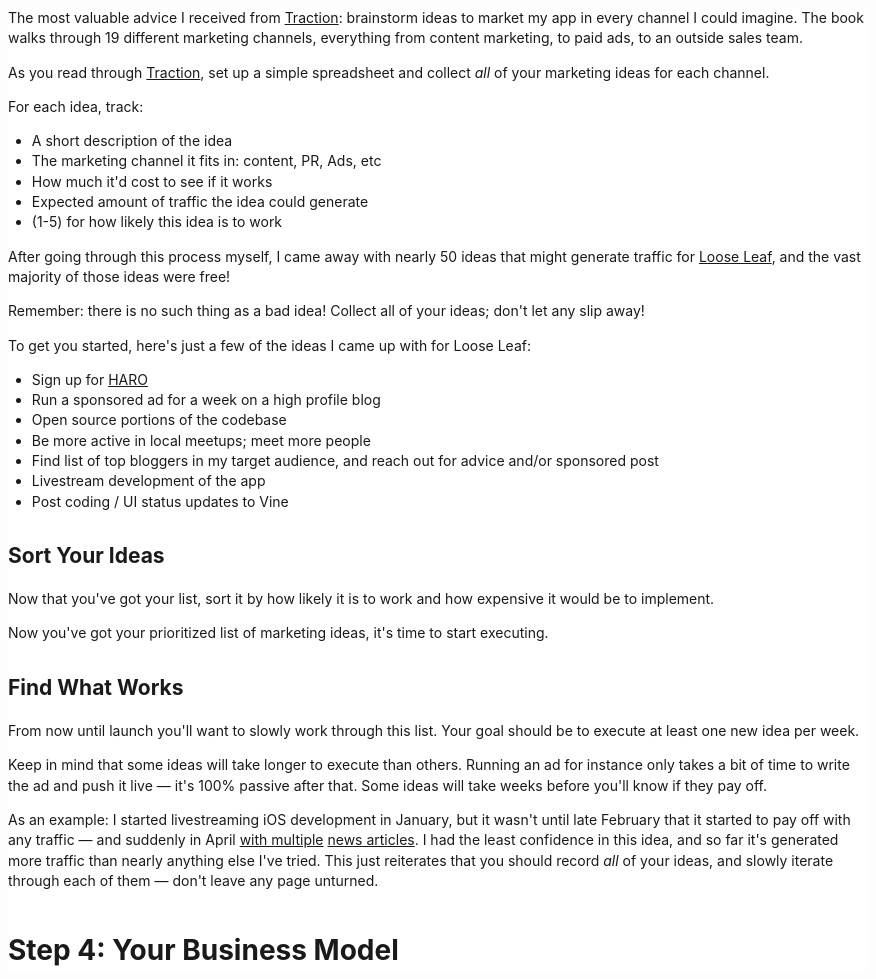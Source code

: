 The most valuable advice I received from [Traction](http://amzn.to/1DBn0Lo): brainstorm ideas to market my app in every channel I could imagine. The book walks through 19 different marketing channels, everything from content marketing, to paid ads, to an outside sales team.

As you read through [Traction](http://amzn.to/1DBn0Lo), set up a simple spreadsheet and collect _all_ of your marketing ideas for each channel.

For each idea, track:

 - A short description of the idea
 - The marketing channel it fits in: content, PR, Ads, etc
 - How much it'd cost to see if it works
 - Expected amount of traffic the idea could generate
 - (1-5) for how likely this idea is to work

After going through this process myself, I came away with nearly 50 ideas that might generate traffic for [Loose Leaf](https://getlooseleaf.com), and the vast majority of those ideas were free!

Remember: there is no such thing as a bad idea! Collect all of your ideas; don't let any slip away!

To get you started, here's just a few of the ideas I came up with for Loose Leaf:

 - Sign up for [HARO](http://www.helpareporter.com/)
 - Run a sponsored ad for a week on a high profile blog
 - Open source portions of the codebase
 - Be more active in local meetups; meet more people
 - Find list of top bloggers in my target audience, and reach out for advice and/or sponsored post
 - Livestream development of the app
 - Post coding / UI status updates to Vine


## Sort Your Ideas

Now that you've got your list, sort it by how likely it is to work and how expensive it would be to implement.

Now you've got your prioritized list of marketing ideas, it's time to start executing.

## Find What Works

From now until launch you'll want to slowly work through this list. Your goal should be to execute at least one new idea per week.

Keep in mind that some ideas will take longer to execute than others. Running an ad for instance only takes a bit of time to write the ad and push it live — it's 100% passive after that. Some ideas will take weeks before you'll know if they pay off.

As an example: I started livestreaming iOS development in January, but it wasn't until late February that it started to pay off with any traffic — and suddenly in April [with multiple](http://money.cnn.com/2015/04/07/technology/watch-people-code-livecoding/) [news articles](http://www.itworld.com/article/2907129/think-different-by-live-streaming-your-coding-sessions.html). I had the least confidence in this idea, and so far it's generated more traffic than nearly anything else I've tried. This just reiterates that you should record _all_ of your ideas, and slowly iterate through each of them — don't leave any page unturned.


# Step 4: Your Business Model
